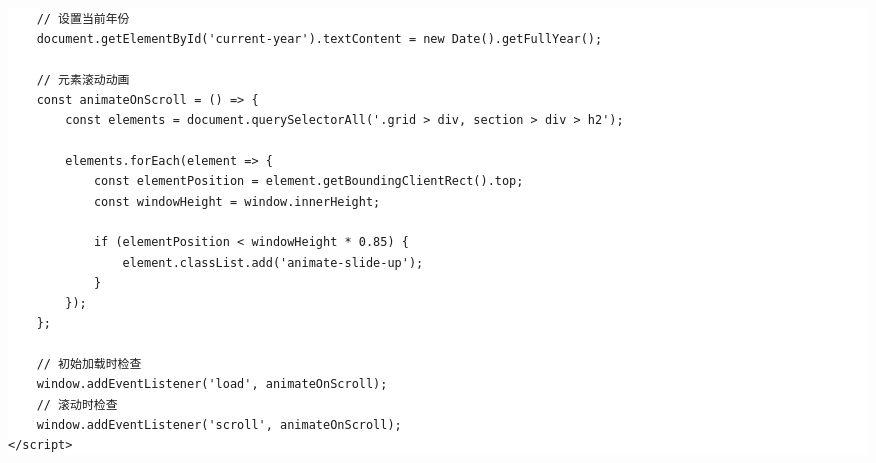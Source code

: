         // 设置当前年份
        document.getElementById('current-year').textContent = new Date().getFullYear();
        
        // 元素滚动动画
        const animateOnScroll = () => {
            const elements = document.querySelectorAll('.grid > div, section > div > h2');
            
            elements.forEach(element => {
                const elementPosition = element.getBoundingClientRect().top;
                const windowHeight = window.innerHeight;
                
                if (elementPosition < windowHeight * 0.85) {
                    element.classList.add('animate-slide-up');
                }
            });
        };
        
        // 初始加载时检查
        window.addEventListener('load', animateOnScroll);
        // 滚动时检查
        window.addEventListener('scroll', animateOnScroll);
    </script>
</body>
</html>
    
